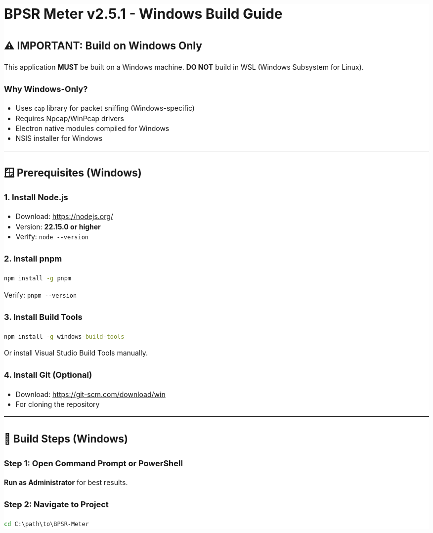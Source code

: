 # BPSR Meter v2.5.1 - Windows Build Guide

## ⚠️ IMPORTANT: Build on Windows Only

This application **MUST** be built on a Windows machine. **DO NOT** build in WSL (Windows Subsystem for Linux).

### Why Windows-Only?
- Uses `cap` library for packet sniffing (Windows-specific)
- Requires Npcap/WinPcap drivers
- Electron native modules compiled for Windows
- NSIS installer for Windows

---

## 🪟 Prerequisites (Windows)

### 1. Install Node.js
- Download: https://nodejs.org/
- Version: **22.15.0 or higher**
- Verify: `node --version`

### 2. Install pnpm
```cmd
npm install -g pnpm
```
Verify: `pnpm --version`

### 3. Install Build Tools
```cmd
npm install -g windows-build-tools
```
Or install Visual Studio Build Tools manually.

### 4. Install Git (Optional)
- Download: https://git-scm.com/download/win
- For cloning the repository

---

## 🚀 Build Steps (Windows)

### Step 1: Open Command Prompt or PowerShell
**Run as Administrator** for best results.

### Step 2: Navigate to Project
```cmd
cd C:\path\to\BPSR-Meter
```
